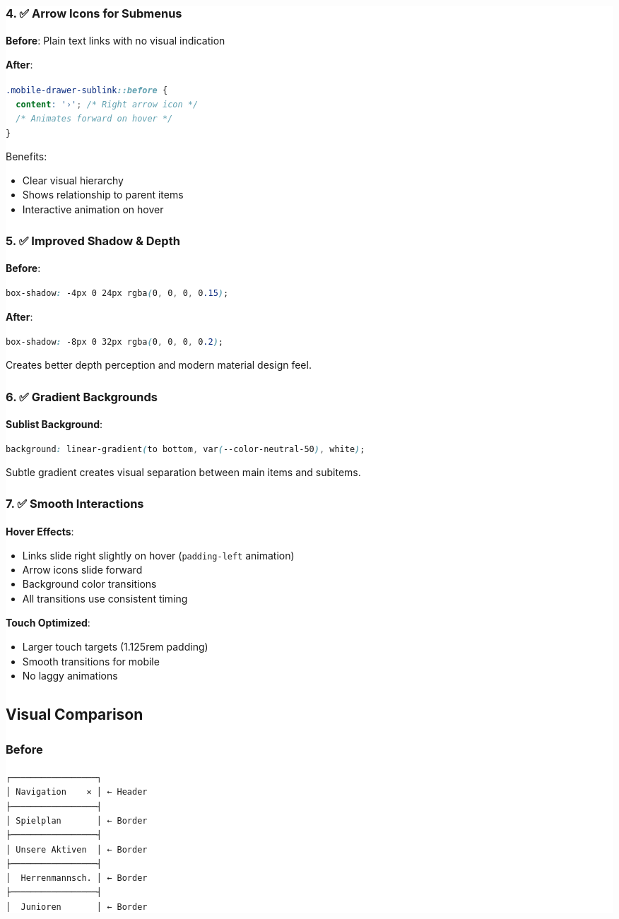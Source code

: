 ### 4. ✅ Arrow Icons for Submenus

**Before**: Plain text links with no visual indication

**After**: 
```css
.mobile-drawer-sublink::before {
  content: '›'; /* Right arrow icon */
  /* Animates forward on hover */
}
```

Benefits:
- Clear visual hierarchy
- Shows relationship to parent items
- Interactive animation on hover

### 5. ✅ Improved Shadow & Depth

**Before**: 
```css
box-shadow: -4px 0 24px rgba(0, 0, 0, 0.15);
```

**After**:
```css
box-shadow: -8px 0 32px rgba(0, 0, 0, 0.2);
```

Creates better depth perception and modern material design feel.

### 6. ✅ Gradient Backgrounds

**Sublist Background**:
```css
background: linear-gradient(to bottom, var(--color-neutral-50), white);
```

Subtle gradient creates visual separation between main items and subitems.

### 7. ✅ Smooth Interactions

**Hover Effects**:
- Links slide right slightly on hover (`padding-left` animation)
- Arrow icons slide forward
- Background color transitions
- All transitions use consistent timing

**Touch Optimized**:
- Larger touch targets (1.125rem padding)
- Smooth transitions for mobile
- No laggy animations

## Visual Comparison

### Before
```
┌─────────────────┐
│ Navigation    ✕ │ ← Header
├─────────────────┤
│ Spielplan       │ ← Border
├─────────────────┤
│ Unsere Aktiven  │ ← Border
├─────────────────┤
│  Herrenmannsch. │ ← Border
├─────────────────┤
│  Junioren       │ ← Border
```
